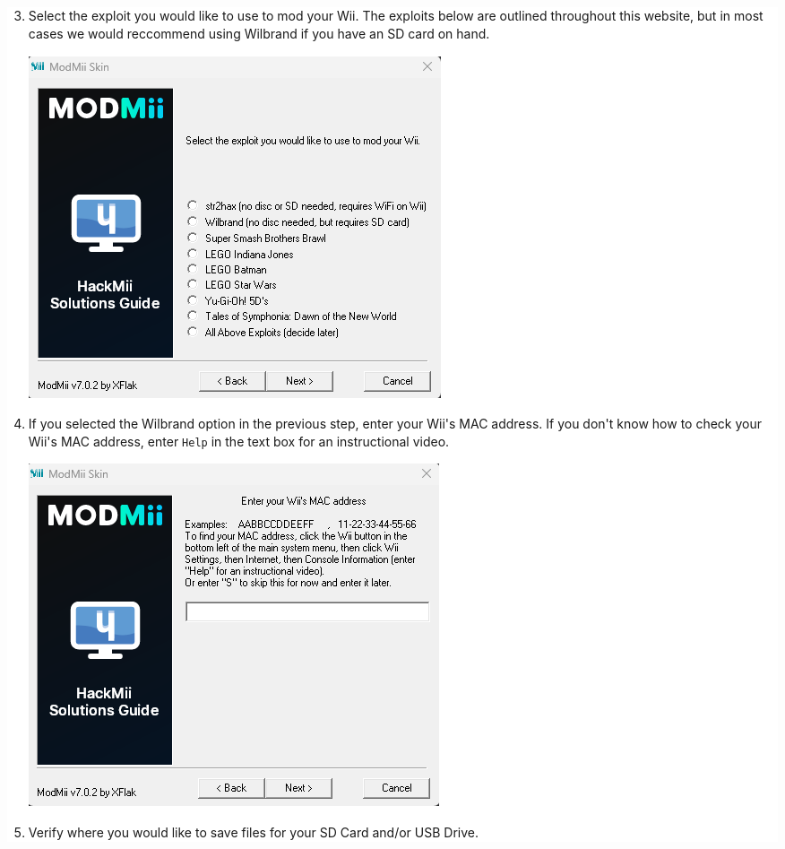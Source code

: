 3. Select the exploit you would like to use to mod your Wii. The exploits below are outlined throughout this website, but in most cases we would reccommend using Wilbrand if you have an SD card on hand.

    ![](/images/modmii/hackmii-wizard-3.png)

4. If you selected the Wilbrand option in the previous step, enter your Wii's MAC address. If you don't know how to check your Wii's MAC address, enter `Help` in the text box for an instructional video.

    ![](/images/modmii/hackmii-wizard-4.png)

5. Verify where you would like to save files for your SD Card and/or USB Drive.
